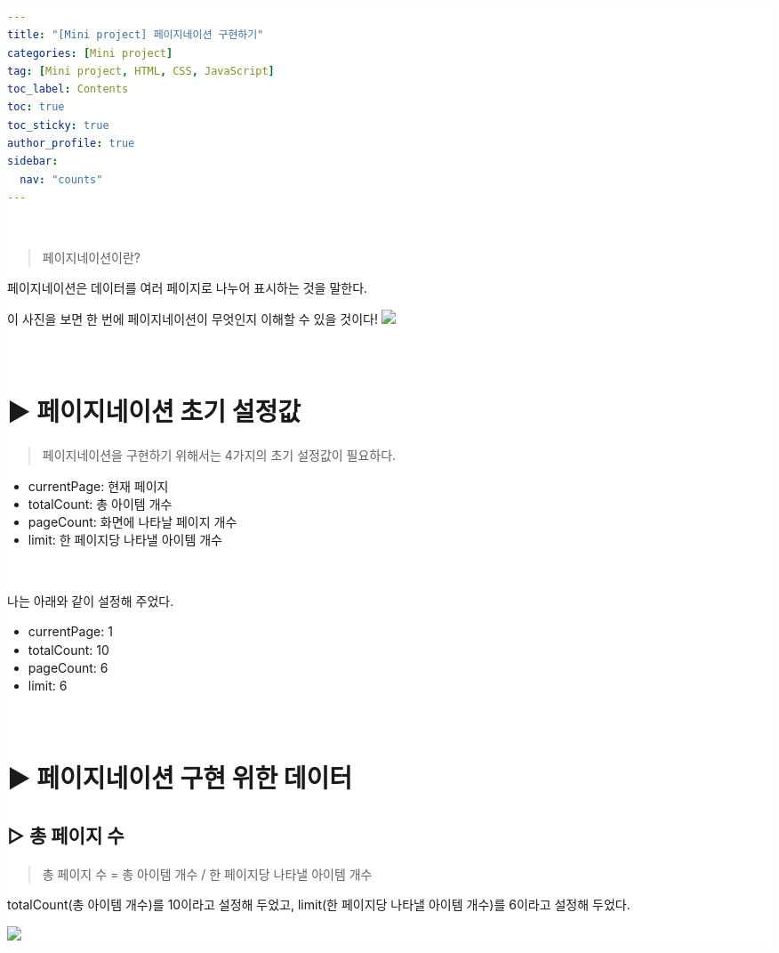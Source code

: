 ```yaml
---
title: "[Mini project] 페이지네이션 구현하기"
categories: [Mini project]
tag: [Mini project, HTML, CSS, JavaScript]
toc_label: Contents
toc: true
toc_sticky: true
author_profile: true
sidebar:
  nav: "counts"
---
```


<br>

> 페이지네이션이란?

페이지네이션은 데이터를 여러 페이지로 나누어 표시하는 것을 말한다.

이 사진을 보면 한 번에 페이지네이션이 무엇인지 이해할 수 있을 것이다!
![](https://velog.velcdn.com/images/sieunpark/post/f3a63689-4981-45a0-88e3-f7f81eea9c97/image.png)

<br>

# ▶ 페이지네이션 초기 설정값

> 페이지네이션을 구현하기 위해서는 4가지의 초기 설정값이 필요하다.

- currentPage: 현재 페이지
- totalCount: 총 아이템 개수
- pageCount: 화면에 나타날 페이지 개수
- limit: 한 페이지당 나타낼 아이템 개수

<br>

나는 아래와 같이 설정해 주었다.

- currentPage: 1
- totalCount: 10
- pageCount: 6
- limit: 6

<br>

# ▶ 페이지네이션 구현 위한 데이터

## ▷ 총 페이지 수

> 총 페이지 수 = 총 아이템 개수 / 한 페이지당 나타낼 아이템 개수

totalCount(총 아이템 개수)를 10이라고 설정해 두었고, limit(한 페이지당 나타낼 아이템 개수)를 6이라고 설정해 두었다.

![](https://velog.velcdn.com/images/sieunpark/post/92bc60b7-c018-4b9a-8b81-caa7ddebc8cd/image.png)
